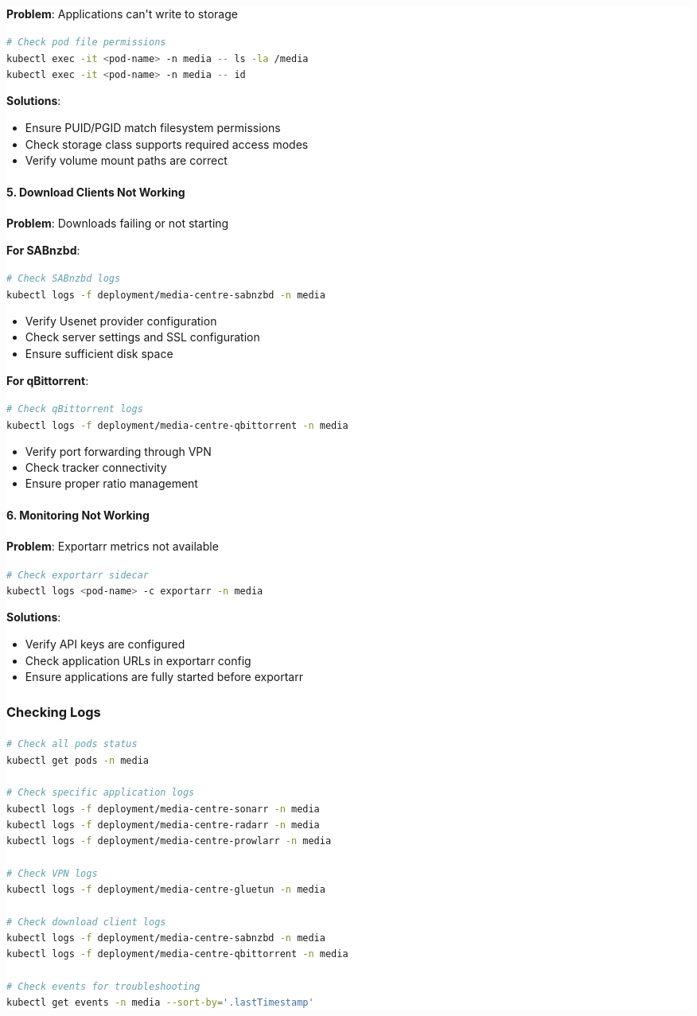 **Problem**: Applications can't write to storage

```bash
# Check pod file permissions
kubectl exec -it <pod-name> -n media -- ls -la /media
kubectl exec -it <pod-name> -n media -- id
```

**Solutions**:
- Ensure PUID/PGID match filesystem permissions
- Check storage class supports required access modes
- Verify volume mount paths are correct

#### 5. Download Clients Not Working

**Problem**: Downloads failing or not starting

**For SABnzbd**:
```bash
# Check SABnzbd logs
kubectl logs -f deployment/media-centre-sabnzbd -n media
```
- Verify Usenet provider configuration
- Check server settings and SSL configuration
- Ensure sufficient disk space

**For qBittorrent**:
```bash
# Check qBittorrent logs
kubectl logs -f deployment/media-centre-qbittorrent -n media
```
- Verify port forwarding through VPN
- Check tracker connectivity
- Ensure proper ratio management

#### 6. Monitoring Not Working

**Problem**: Exportarr metrics not available

```bash
# Check exportarr sidecar
kubectl logs <pod-name> -c exportarr -n media
```

**Solutions**:
- Verify API keys are configured
- Check application URLs in exportarr config
- Ensure applications are fully started before exportarr

### Checking Logs

```bash
# Check all pods status
kubectl get pods -n media

# Check specific application logs
kubectl logs -f deployment/media-centre-sonarr -n media
kubectl logs -f deployment/media-centre-radarr -n media
kubectl logs -f deployment/media-centre-prowlarr -n media

# Check VPN logs
kubectl logs -f deployment/media-centre-gluetun -n media

# Check download client logs
kubectl logs -f deployment/media-centre-sabnzbd -n media
kubectl logs -f deployment/media-centre-qbittorrent -n media

# Check events for troubleshooting
kubectl get events -n media --sort-by='.lastTimestamp'
```
